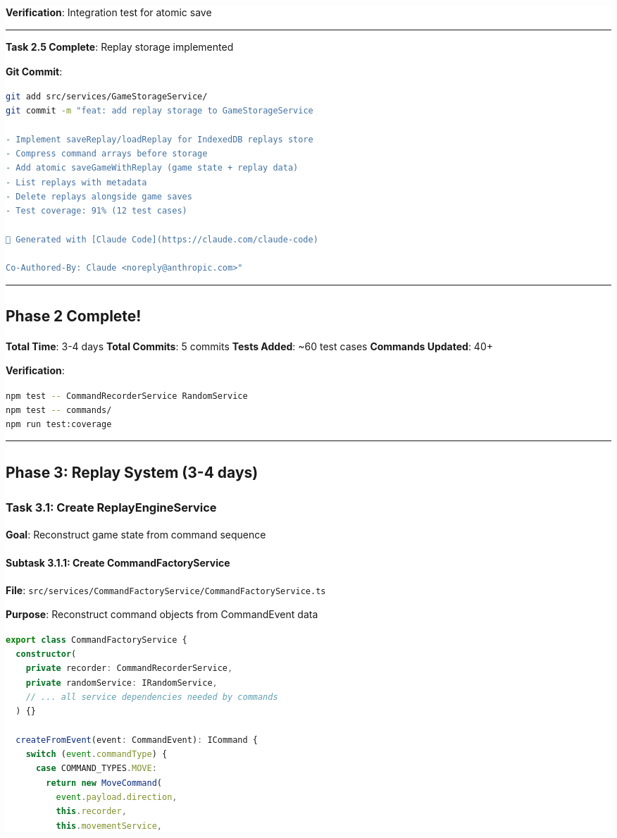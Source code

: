 **Verification**: Integration test for atomic save

---

**Task 2.5 Complete**: Replay storage implemented

**Git Commit**:
```bash
git add src/services/GameStorageService/
git commit -m "feat: add replay storage to GameStorageService

- Implement saveReplay/loadReplay for IndexedDB replays store
- Compress command arrays before storage
- Add atomic saveGameWithReplay (game state + replay data)
- List replays with metadata
- Delete replays alongside game saves
- Test coverage: 91% (12 test cases)

🤖 Generated with [Claude Code](https://claude.com/claude-code)

Co-Authored-By: Claude <noreply@anthropic.com>"
```

---

## Phase 2 Complete!

**Total Time**: 3-4 days
**Total Commits**: 5 commits
**Tests Added**: ~60 test cases
**Commands Updated**: 40+

**Verification**:
```bash
npm test -- CommandRecorderService RandomService
npm test -- commands/
npm run test:coverage
```

---

## Phase 3: Replay System (3-4 days)

### Task 3.1: Create ReplayEngineService

**Goal**: Reconstruct game state from command sequence

#### Subtask 3.1.1: Create CommandFactoryService
**File**: `src/services/CommandFactoryService/CommandFactoryService.ts`

**Purpose**: Reconstruct command objects from CommandEvent data

```typescript
export class CommandFactoryService {
  constructor(
    private recorder: CommandRecorderService,
    private randomService: IRandomService,
    // ... all service dependencies needed by commands
  ) {}

  createFromEvent(event: CommandEvent): ICommand {
    switch (event.commandType) {
      case COMMAND_TYPES.MOVE:
        return new MoveCommand(
          event.payload.direction,
          this.recorder,
          this.movementService,
```